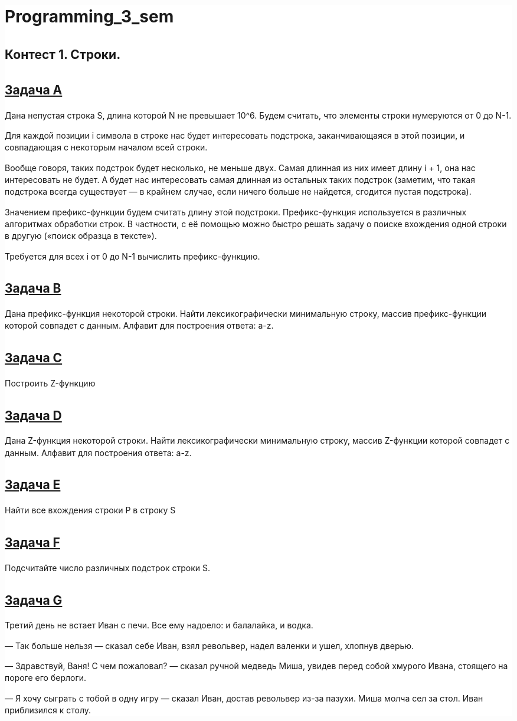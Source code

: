 # Programming_3_sem
## Контест 1. Строки.
## [Задача A](solutions/A_1.cpp)
Дана непустая строка S, длина которой N не превышает 10^6. Будем считать, что элементы строки нумеруются от 0 до N-1.

Для каждой позиции i символа в строке нас будет интересовать подстрока, заканчивающаяся в этой позиции, и совпадающая с некоторым началом всей строки.

Вообще говоря, таких подстрок будет несколько, не меньше двух. Самая длинная из них имеет длину i + 1, она нас интересовать не будет. А будет нас интересовать самая длинная из остальных таких подстрок (заметим, что такая подстрока всегда существует — в крайнем случае, если ничего больше не найдется, сгодится пустая подстрока).

Значением префикс-функции  будем считать длину этой подстроки. Префикс-функция используется в различных алгоритмах обработки строк. В частности, с её помощью можно быстро решать задачу о поиске вхождения одной строки в другую («поиск образца в тексте»).

Требуется для всех i от 0 до N-1 вычислить префикс-функцию.

## [Задача B](solutions/B_1.cpp)
Дана префикс-функция некоторой строки. Найти лексикографически минимальную строку,
массив префикс-функции которой совпадет с данным. Алфавит для построения ответа: a-z.

## [Задача C](solutions/C_1.cpp)
Построить Z-функцию

## [Задача D](solutions/D_1.cpp)
Дана Z-функция некоторой строки. Найти лексикографически минимальную строку,
массив Z-функции которой совпадет с данным. Алфавит для построения ответа: a-z.

## [Задача E](solutions/E_1.cpp)
Найти все вхождения строки P в строку S

## [Задача F](solutions/F_1.cpp)
Подсчитайте число различных подстрок строки S.

## [Задача G](solutions/G_1.cpp)
Третий день не встает Иван с печи. Все ему надоело: и балалайка, и водка.

— Так больше нельзя — сказал себе Иван, взял револьвер, надел валенки и ушел, хлопнув дверью.

— Здравствуй, Ваня! С чем пожаловал? — сказал ручной медведь Миша, увидев перед собой хмурого Ивана, стоящего на пороге его берлоги.

— Я хочу сыграть с тобой в одну игру — сказал Иван, достав револьвер из-за пазухи. Миша молча сел за стол. Иван приблизился к столу.
